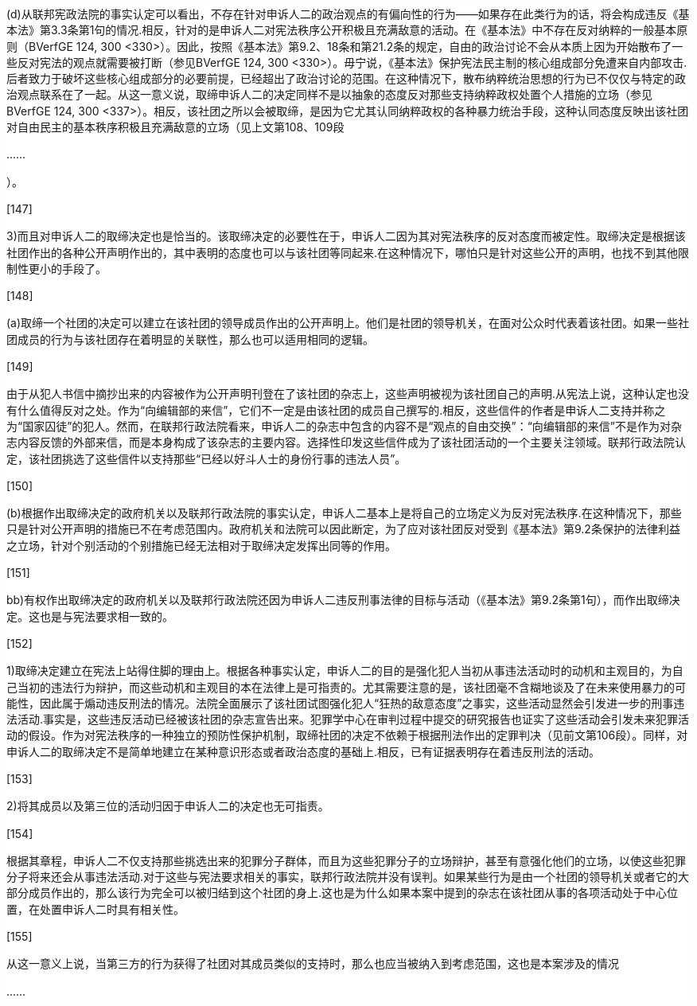 (d)从联邦宪政法院的事实认定可以看出，不存在针对申诉人二的政治观点的有偏向性的行为——如果存在此类行为的话，将会构成违反《基本法》第3.3条第1句的情况.相反，针对的是申诉人二对宪法秩序公开积极且充满敌意的活动。在《基本法》中不存在反对纳粹的一般基本原则（BVerfGE 124, 300 <330>）。因此，按照《基本法》第9.2、18条和第21.2条的规定，自由的政治讨论不会从本质上因为开始散布了一些反对宪法的观点就需要被打断（参见BVerfGE 124, 300 <330>）。毋宁说，《基本法》保护宪法民主制的核心组成部分免遭来自内部攻击.后者致力于破坏这些核心组成部分的必要前提，已经超出了政治讨论的范围。在这种情况下，散布纳粹统治思想的行为已不仅仅与特定的政治观点联系在了一起。从这一意义说，取缔申诉人二的决定同样不是以抽象的态度反对那些支持纳粹政权处置个人措施的立场（参见BVerfGE 124, 300 <337>）。相反，该社团之所以会被取缔，是因为它尤其认同纳粹政权的各种暴力统治手段，这种认同态度反映出该社团对自由民主的基本秩序积极且充满敌意的立场（见上文第108、109段

……

）。

[147]

3)而且对申诉人二的取缔决定也是恰当的。该取缔决定的必要性在于，申诉人二因为其对宪法秩序的反对态度而被定性。取缔决定是根据该社团作出的各种公开声明作出的，其中表明的态度也可以与该社团等同起来.在这种情况下，哪怕只是针对这些公开的声明，也找不到其他限制性更小的手段了。

[148]

(a)取缔一个社团的决定可以建立在该社团的领导成员作出的公开声明上。他们是社团的领导机关，在面对公众时代表着该社团。如果一些社团成员的行为与该社团存在着明显的关联性，那么也可以适用相同的逻辑。

[149]

由于从犯人书信中摘抄出来的内容被作为公开声明刊登在了该社团的杂志上，这些声明被视为该社团自己的声明.从宪法上说，这种认定也没有什么值得反对之处。作为“向编辑部的来信”，它们不一定是由该社团的成员自己撰写的.相反，这些信件的作者是申诉人二支持并称之为“国家囚徒”的犯人。然而，在联邦行政法院看来，申诉人二的杂志中包含的内容不是“观点的自由交换”：“向编辑部的来信”不是作为对杂志内容反馈的外部来信，而是本身构成了该杂志的主要内容。选择性印发这些信件成为了该社团活动的一个主要关注领域。联邦行政法院认定，该社团挑选了这些信件以支持那些“已经以好斗人士的身份行事的违法人员”。

[150]

(b)根据作出取缔决定的政府机关以及联邦行政法院的事实认定，申诉人二基本上是将自己的立场定义为反对宪法秩序.在这种情况下，那些只是针对公开声明的措施已不在考虑范围内。政府机关和法院可以因此断定，为了应对该社团反对受到《基本法》第9.2条保护的法律利益之立场，针对个别活动的个别措施已经无法相对于取缔决定发挥出同等的作用。

[151]

bb)有权作出取缔决定的政府机关以及联邦行政法院还因为申诉人二违反刑事法律的目标与活动（《基本法》第9.2条第1句），而作出取缔决定。这也是与宪法要求相一致的。

[152]

1)取缔决定建立在宪法上站得住脚的理由上。根据各种事实认定，申诉人二的目的是强化犯人当初从事违法活动时的动机和主观目的，为自己当初的违法行为辩护，而这些动机和主观目的本在法律上是可指责的。尤其需要注意的是，该社团毫不含糊地谈及了在未来使用暴力的可能性，因此属于煽动违反刑法的情况。法院全面展示了该社团试图强化犯人“狂热的敌意态度”之事实，这些活动显然会引发进一步的刑事违法活动.事实是，这些违反活动已经被该社团的杂志宣告出来。犯罪学中心在审判过程中提交的研究报告也证实了这些活动会引发未来犯罪活动的假设。作为对宪法秩序的一种独立的预防性保护机制，取缔社团的决定不依赖于根据刑法作出的定罪判决（见前文第106段）。同样，对申诉人二的取缔决定不是简单地建立在某种意识形态或者政治态度的基础上.相反，已有证据表明存在着违反刑法的活动。

[153]

2)将其成员以及第三位的活动归因于申诉人二的决定也无可指责。

[154]

根据其章程，申诉人二不仅支持那些挑选出来的犯罪分子群体，而且为这些犯罪分子的立场辩护，甚至有意强化他们的立场，以使这些犯罪分子将来还会从事违法活动.对于这些与宪法要求相关的事实，联邦行政法院并没有误判。如果某些行为是由一个社团的领导机关或者它的大部分成员作出的，那么该行为完全可以被归结到这个社团的身上.这也是为什么如果本案中提到的杂志在该社团从事的各项活动处于中心位置，在处置申诉人二时具有相关性。

[155]

从这一意义上说，当第三方的行为获得了社团对其成员类似的支持时，那么也应当被纳入到考虑范围，这也是本案涉及的情况

……

